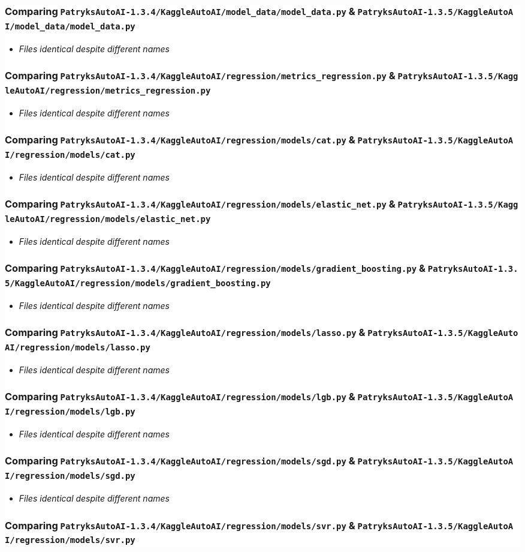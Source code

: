 ### Comparing `PatryksAutoAI-1.3.4/KaggleAutoAI/model_data/model_data.py` & `PatryksAutoAI-1.3.5/KaggleAutoAI/model_data/model_data.py`

 * *Files identical despite different names*

### Comparing `PatryksAutoAI-1.3.4/KaggleAutoAI/regression/metrics_regression.py` & `PatryksAutoAI-1.3.5/KaggleAutoAI/regression/metrics_regression.py`

 * *Files identical despite different names*

### Comparing `PatryksAutoAI-1.3.4/KaggleAutoAI/regression/models/cat.py` & `PatryksAutoAI-1.3.5/KaggleAutoAI/regression/models/cat.py`

 * *Files identical despite different names*

### Comparing `PatryksAutoAI-1.3.4/KaggleAutoAI/regression/models/elastic_net.py` & `PatryksAutoAI-1.3.5/KaggleAutoAI/regression/models/elastic_net.py`

 * *Files identical despite different names*

### Comparing `PatryksAutoAI-1.3.4/KaggleAutoAI/regression/models/gradient_boosting.py` & `PatryksAutoAI-1.3.5/KaggleAutoAI/regression/models/gradient_boosting.py`

 * *Files identical despite different names*

### Comparing `PatryksAutoAI-1.3.4/KaggleAutoAI/regression/models/lasso.py` & `PatryksAutoAI-1.3.5/KaggleAutoAI/regression/models/lasso.py`

 * *Files identical despite different names*

### Comparing `PatryksAutoAI-1.3.4/KaggleAutoAI/regression/models/lgb.py` & `PatryksAutoAI-1.3.5/KaggleAutoAI/regression/models/lgb.py`

 * *Files identical despite different names*

### Comparing `PatryksAutoAI-1.3.4/KaggleAutoAI/regression/models/sgd.py` & `PatryksAutoAI-1.3.5/KaggleAutoAI/regression/models/sgd.py`

 * *Files identical despite different names*

### Comparing `PatryksAutoAI-1.3.4/KaggleAutoAI/regression/models/svr.py` & `PatryksAutoAI-1.3.5/KaggleAutoAI/regression/models/svr.py`
